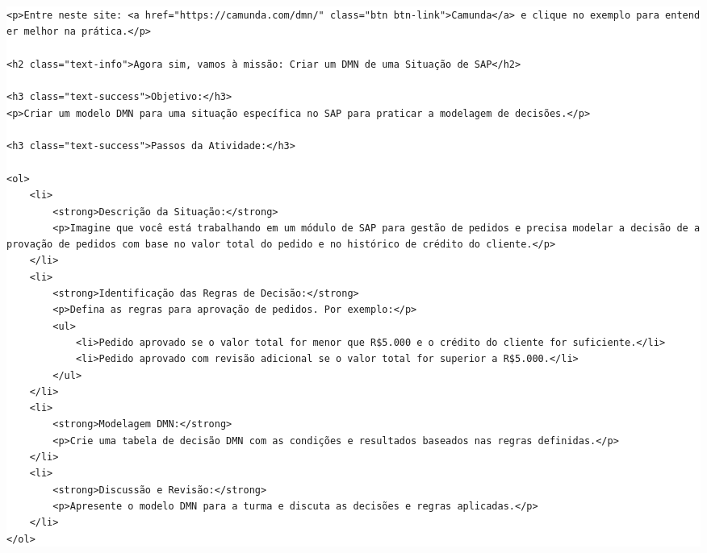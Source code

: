     <p>Entre neste site: <a href="https://camunda.com/dmn/" class="btn btn-link">Camunda</a> e clique no exemplo para entender melhor na prática.</p>

    <h2 class="text-info">Agora sim, vamos à missão: Criar um DMN de uma Situação de SAP</h2>

    <h3 class="text-success">Objetivo:</h3>
    <p>Criar um modelo DMN para uma situação específica no SAP para praticar a modelagem de decisões.</p>

    <h3 class="text-success">Passos da Atividade:</h3>

    <ol>
        <li>
            <strong>Descrição da Situação:</strong>
            <p>Imagine que você está trabalhando em um módulo de SAP para gestão de pedidos e precisa modelar a decisão de aprovação de pedidos com base no valor total do pedido e no histórico de crédito do cliente.</p>
        </li>
        <li>
            <strong>Identificação das Regras de Decisão:</strong>
            <p>Defina as regras para aprovação de pedidos. Por exemplo:</p>
            <ul>
                <li>Pedido aprovado se o valor total for menor que R$5.000 e o crédito do cliente for suficiente.</li>
                <li>Pedido aprovado com revisão adicional se o valor total for superior a R$5.000.</li>
            </ul>
        </li>
        <li>
            <strong>Modelagem DMN:</strong>
            <p>Crie uma tabela de decisão DMN com as condições e resultados baseados nas regras definidas.</p>
        </li>
        <li>
            <strong>Discussão e Revisão:</strong>
            <p>Apresente o modelo DMN para a turma e discuta as decisões e regras aplicadas.</p>
        </li>
    </ol>

</div>